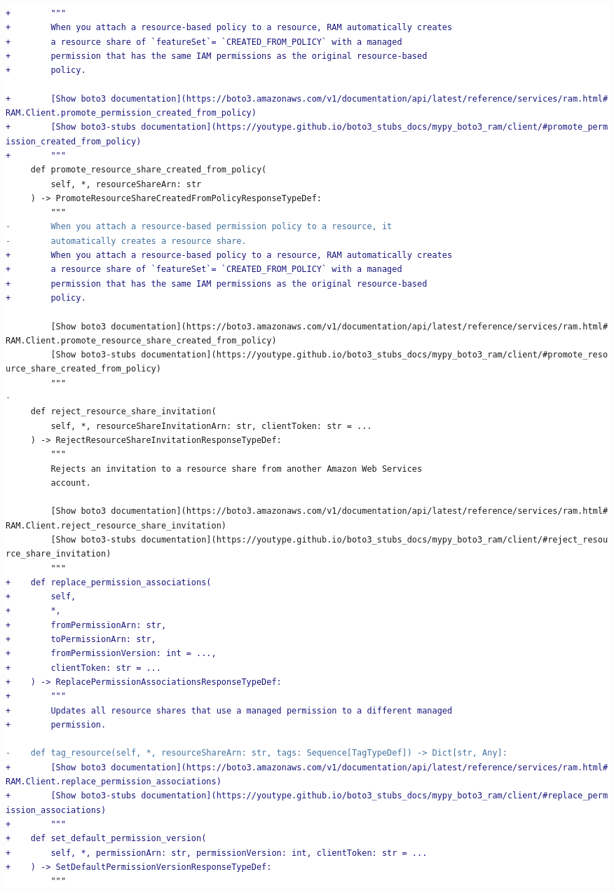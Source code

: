 ```diff
+        """
+        When you attach a resource-based policy to a resource, RAM automatically creates
+        a resource share of `featureSet`= `CREATED_FROM_POLICY` with a managed
+        permission that has the same IAM permissions as the original resource-based
+        policy.
 
+        [Show boto3 documentation](https://boto3.amazonaws.com/v1/documentation/api/latest/reference/services/ram.html#RAM.Client.promote_permission_created_from_policy)
+        [Show boto3-stubs documentation](https://youtype.github.io/boto3_stubs_docs/mypy_boto3_ram/client/#promote_permission_created_from_policy)
+        """
     def promote_resource_share_created_from_policy(
         self, *, resourceShareArn: str
     ) -> PromoteResourceShareCreatedFromPolicyResponseTypeDef:
         """
-        When you attach a resource-based permission policy to a resource, it
-        automatically creates a resource share.
+        When you attach a resource-based policy to a resource, RAM automatically creates
+        a resource share of `featureSet`= `CREATED_FROM_POLICY` with a managed
+        permission that has the same IAM permissions as the original resource-based
+        policy.
 
         [Show boto3 documentation](https://boto3.amazonaws.com/v1/documentation/api/latest/reference/services/ram.html#RAM.Client.promote_resource_share_created_from_policy)
         [Show boto3-stubs documentation](https://youtype.github.io/boto3_stubs_docs/mypy_boto3_ram/client/#promote_resource_share_created_from_policy)
         """
-
     def reject_resource_share_invitation(
         self, *, resourceShareInvitationArn: str, clientToken: str = ...
     ) -> RejectResourceShareInvitationResponseTypeDef:
         """
         Rejects an invitation to a resource share from another Amazon Web Services
         account.
 
         [Show boto3 documentation](https://boto3.amazonaws.com/v1/documentation/api/latest/reference/services/ram.html#RAM.Client.reject_resource_share_invitation)
         [Show boto3-stubs documentation](https://youtype.github.io/boto3_stubs_docs/mypy_boto3_ram/client/#reject_resource_share_invitation)
         """
+    def replace_permission_associations(
+        self,
+        *,
+        fromPermissionArn: str,
+        toPermissionArn: str,
+        fromPermissionVersion: int = ...,
+        clientToken: str = ...
+    ) -> ReplacePermissionAssociationsResponseTypeDef:
+        """
+        Updates all resource shares that use a managed permission to a different managed
+        permission.
 
-    def tag_resource(self, *, resourceShareArn: str, tags: Sequence[TagTypeDef]) -> Dict[str, Any]:
+        [Show boto3 documentation](https://boto3.amazonaws.com/v1/documentation/api/latest/reference/services/ram.html#RAM.Client.replace_permission_associations)
+        [Show boto3-stubs documentation](https://youtype.github.io/boto3_stubs_docs/mypy_boto3_ram/client/#replace_permission_associations)
+        """
+    def set_default_permission_version(
+        self, *, permissionArn: str, permissionVersion: int, clientToken: str = ...
+    ) -> SetDefaultPermissionVersionResponseTypeDef:
         """
```